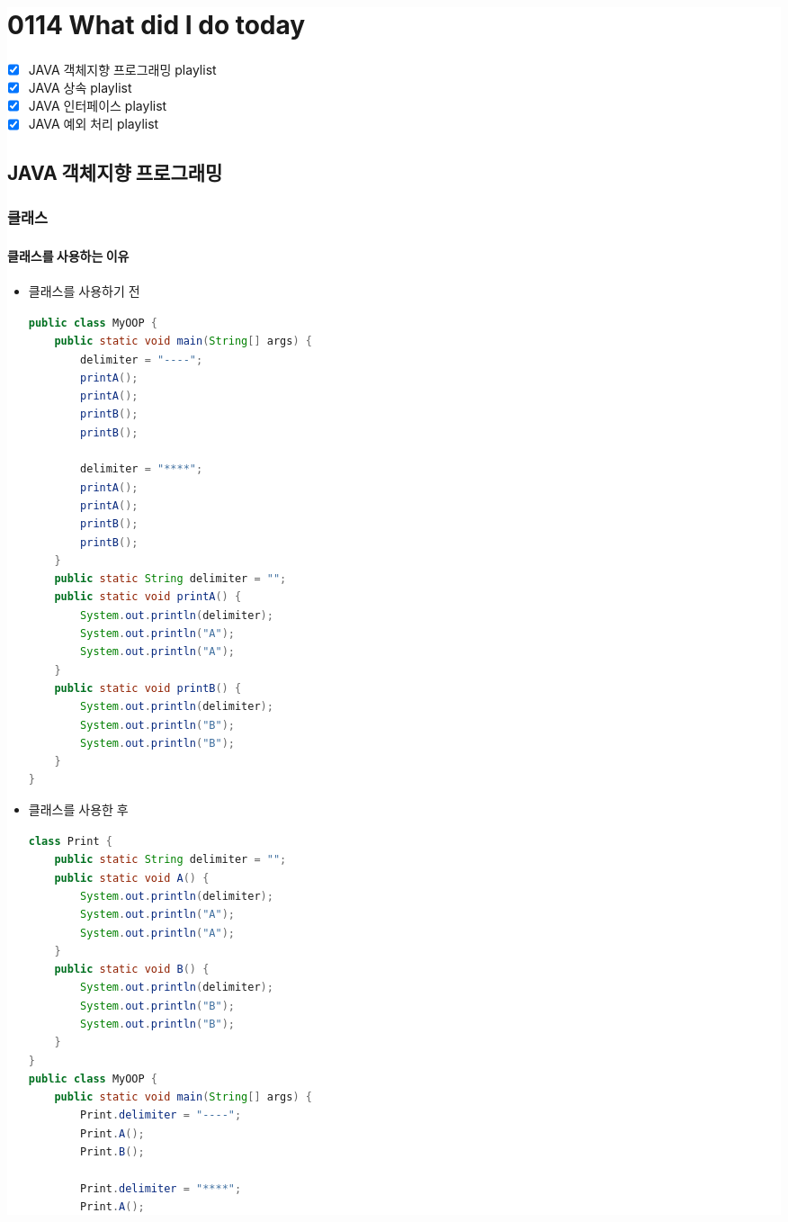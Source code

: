 # 0114 What did I do today
- [X] JAVA 객체지향 프로그래밍 playlist
- [X] JAVA 상속 playlist
- [X] JAVA 인터페이스 playlist
- [X] JAVA 예외 처리 playlist

## JAVA 객체지향 프로그래밍
### 클래스
#### 클래스를 사용하는 이유
- 클래스를 사용하기 전
  ```java
  public class MyOOP {
      public static void main(String[] args) {
          delimiter = "----";
          printA();
          printA();
          printB();
          printB();

          delimiter = "****";
          printA();
          printA();
          printB();
          printB();
      }
      public static String delimiter = "";
      public static void printA() {
          System.out.println(delimiter);
          System.out.println("A");
          System.out.println("A");
      }
      public static void printB() {
          System.out.println(delimiter);
          System.out.println("B");
          System.out.println("B");
      }
  }
  ```
- 클래스를 사용한 후
  ```java
  class Print {
      public static String delimiter = "";
      public static void A() {
          System.out.println(delimiter);
          System.out.println("A");
          System.out.println("A");
      }
      public static void B() {
          System.out.println(delimiter);
          System.out.println("B");
          System.out.println("B");
      }
  }
  public class MyOOP {
      public static void main(String[] args) {
          Print.delimiter = "----";
          Print.A();
          Print.B();

          Print.delimiter = "****";
          Print.A();
  ```